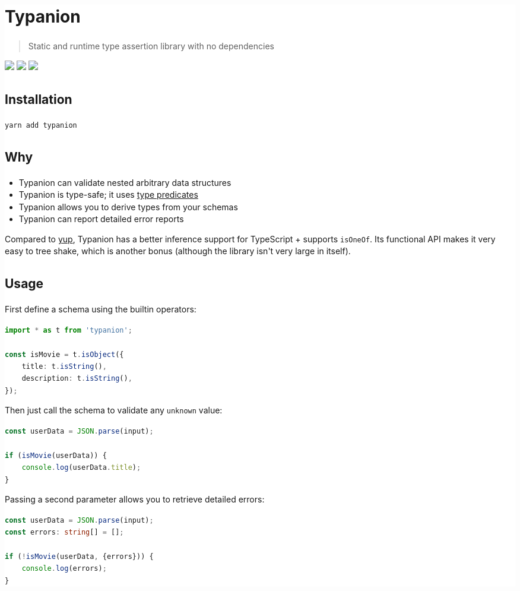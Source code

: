 # Typanion

> Static and runtime type assertion library with no dependencies

[![](https://img.shields.io/npm/v/typanion.svg)]() [![](https://img.shields.io/npm/l/typanion.svg)]() [![](https://img.shields.io/badge/developed%20with-Yarn%202-blue)](https://github.com/yarnpkg/berry)

## Installation

```
yarn add typanion
```

## Why

- Typanion can validate nested arbitrary data structures
- Typanion is type-safe; it uses [type predicates](https://www.typescriptlang.org/docs/handbook/advanced-types.html#user-defined-type-guards)
- Typanion allows you to derive types from your schemas
- Typanion can report detailed error reports

Compared to [yup](https://github.com/jquense/yup), Typanion has a better inference support for TypeScript + supports `isOneOf`. Its functional API makes it very easy to tree shake, which is another bonus (although the library isn't very large in itself).

## Usage

First define a schema using the builtin operators:

```ts
import * as t from 'typanion';

const isMovie = t.isObject({
    title: t.isString(),
    description: t.isString(),
});
```

Then just call the schema to validate any `unknown` value:

```ts
const userData = JSON.parse(input);

if (isMovie(userData)) {
    console.log(userData.title);
}
```

Passing a second parameter allows you to retrieve detailed errors:

```ts
const userData = JSON.parse(input);
const errors: string[] = [];

if (!isMovie(userData, {errors})) {
    console.log(errors);
}
```
